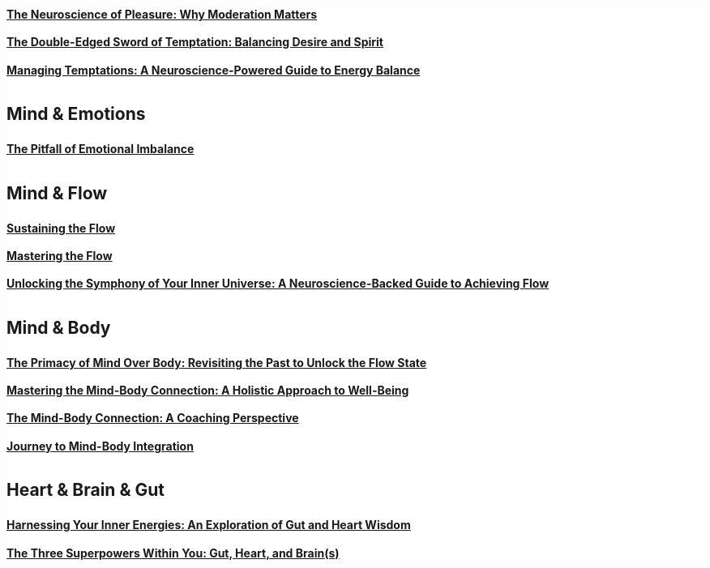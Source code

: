 [**The Neuroscience of Pleasure: Why Moderation Matters**](Mindfulness%20Articles%2061a8a718c5eb4215b5ca159570f9643e/The%20Neuroscience%20of%20Pleasure%20Why%20Moderation%20Matter%20de0921c3a65a4e969f5cf13a4ea37232.md)

[**The Double-Edged Sword of Temptation: Balancing Desire and Spirit**](Mindfulness%20Articles%2061a8a718c5eb4215b5ca159570f9643e/The%20Double-Edged%20Sword%20of%20Temptation%20Balancing%20Des%20c3c20be2f67c4e8fb85a1ad8bb956356.md)

[**Managing Temptations: A Neuroscience-Powered Guide to Energy Balance**](Mindfulness%20Articles%2061a8a718c5eb4215b5ca159570f9643e/Managing%20Temptations%20A%20Neuroscience-Powered%20Guide%20%2090f9f88cf73747a79f599f0774f51836.md)

## Mind & Emotions

[**The Pitfall of Emotional Imbalance**](Mindfulness%20Articles%2061a8a718c5eb4215b5ca159570f9643e/The%20Pitfall%20of%20Emotional%20Imbalance%208717a87ddbd843d5b56c1f47f501a37e.md)

## Mind & Flow

[**Sustaining the Flow**](Mindfulness%20Articles%2061a8a718c5eb4215b5ca159570f9643e/Sustaining%20the%20Flow%207cbea0028a1d4481acbd226503f978cb.md)

[**Mastering the Flow**](Mindfulness%20Articles%2061a8a718c5eb4215b5ca159570f9643e/Mastering%20the%20Flow%2014766bdf125a4990a9ec593d24c590af.md)

[**Unlocking the Symphony of Your Inner Universe: A Neuroscience-Backed Guide to Achieving Flow**](Mindfulness%20Articles%2061a8a718c5eb4215b5ca159570f9643e/Unlocking%20the%20Symphony%20of%20Your%20Inner%20Universe%20A%20Ne%200ef4eb9cfd5b434a88411261eaf549c6.md)

## Mind & Body

[**The Primacy of Mind Over Body: Revisiting the Past to Unlock the Flow State**](Mindfulness%20Articles%2061a8a718c5eb4215b5ca159570f9643e/The%20Primacy%20of%20Mind%20Over%20Body%20Revisiting%20the%20Past%20%20fbd64ba7e482451d82f4d8a2bd0daef1.md)

[**Mastering the Mind-Body Connection: A Holistic Approach to Well-Being**](Mindfulness%20Articles%2061a8a718c5eb4215b5ca159570f9643e/Mastering%20the%20Mind-Body%20Connection%20A%20Holistic%20Appr%209d9674950d714d56960b9695d806bfe5.md)

[**The Mind-Body Connection: A Coaching Perspective**](Mindfulness%20Articles%2061a8a718c5eb4215b5ca159570f9643e/The%20Mind-Body%20Connection%20A%20Coaching%20Perspective%20100d4ccf0e2b4bce97e8f209fb9f14f8.md)

[**Journey to Mind-Body Integration**](Mindfulness%20Articles%2061a8a718c5eb4215b5ca159570f9643e/Journey%20to%20Mind-Body%20Integration%208afee8043cc344168752b09b3b92eac3.md)

## Heart & Brain & Gut

[**Harnessing Your Inner Energies: An Exploration of Gut and Heart Wisdom**](Mindfulness%20Articles%2061a8a718c5eb4215b5ca159570f9643e/Harnessing%20Your%20Inner%20Energies%20An%20Exploration%20of%20G%2061f7ea783b594bbf9b2604ffc5e64b6e.md)

[**The Three Superpowers Within You: Gut, Heart, and Brain(s)**](Mindfulness%20Articles%2061a8a718c5eb4215b5ca159570f9643e/The%20Three%20Superpowers%20Within%20You%20Gut,%20Heart,%20and%20B%20d536852130654d1692049b7fce582bc3.md)
